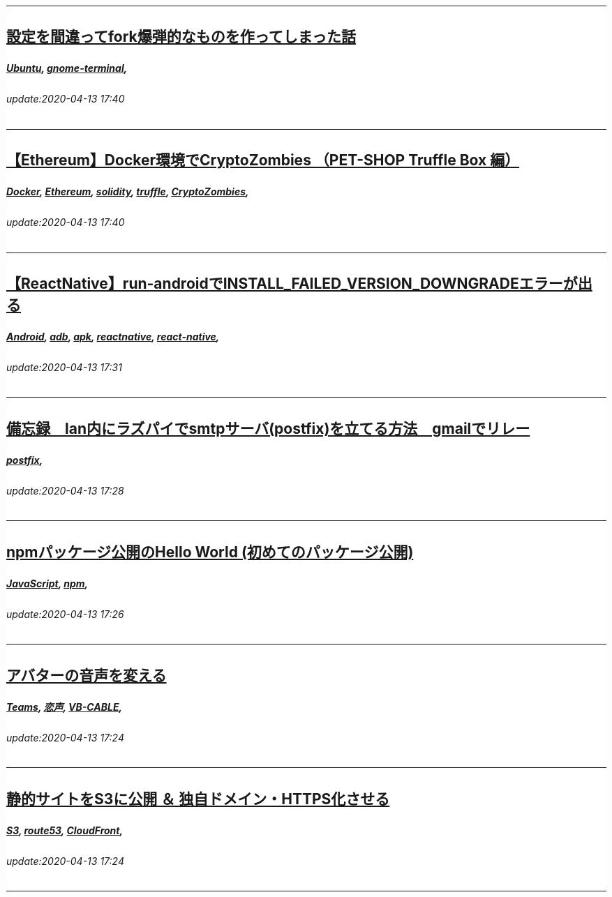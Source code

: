 
---
## [設定を間違ってfork爆弾的なものを作ってしまった話](https://qiita.com/isobe_mochi/items/055fdb5574e21a78d5c2)
##### [Ubuntu](https://qiita.com/tags/Ubuntu), [gnome-terminal](https://qiita.com/tags/gnome-terminal), 
###### update:2020-04-13 17:40
---
## [【Ethereum】Docker環境でCryptoZombies （PET-SHOP Truffle Box 編）](https://qiita.com/JQinglong/items/453f40e45b4ba352e485)
##### [Docker](https://qiita.com/tags/Docker), [Ethereum](https://qiita.com/tags/Ethereum), [solidity](https://qiita.com/tags/solidity), [truffle](https://qiita.com/tags/truffle), [CryptoZombies](https://qiita.com/tags/CryptoZombies), 
###### update:2020-04-13 17:40
---
## [【ReactNative】run-androidでINSTALL_FAILED_VERSION_DOWNGRADEエラーが出る](https://qiita.com/nekoniki/items/77b03eb1ef96a39db460)
##### [Android](https://qiita.com/tags/Android), [adb](https://qiita.com/tags/adb), [apk](https://qiita.com/tags/apk), [reactnative](https://qiita.com/tags/reactnative), [react-native](https://qiita.com/tags/react-native), 
###### update:2020-04-13 17:31
---
## [備忘録　lan内にラズパイでsmtpサーバ(postfix)を立てる方法　gmailでリレー](https://qiita.com/martin-martin/items/67f07f834c64a234abd4)
##### [postfix](https://qiita.com/tags/postfix), 
###### update:2020-04-13 17:28
---
## [npmパッケージ公開のHello World (初めてのパッケージ公開)](https://qiita.com/suin/items/b1085ced1f74bd260369)
##### [JavaScript](https://qiita.com/tags/JavaScript), [npm](https://qiita.com/tags/npm), 
###### update:2020-04-13 17:26
---
## [アバターの音声を変える](https://qiita.com/hiraokusky/items/38b68c75f2b11e1108e2)
##### [Teams](https://qiita.com/tags/Teams), [恋声](https://qiita.com/tags/恋声), [VB-CABLE](https://qiita.com/tags/VB-CABLE), 
###### update:2020-04-13 17:24
---
## [静的サイトをS3に公開 ＆ 独自ドメイン・HTTPS化させる](https://qiita.com/kskinaba/items/9c48cc216991a548ddb6)
##### [S3](https://qiita.com/tags/S3), [route53](https://qiita.com/tags/route53), [CloudFront](https://qiita.com/tags/CloudFront), 
###### update:2020-04-13 17:24
---